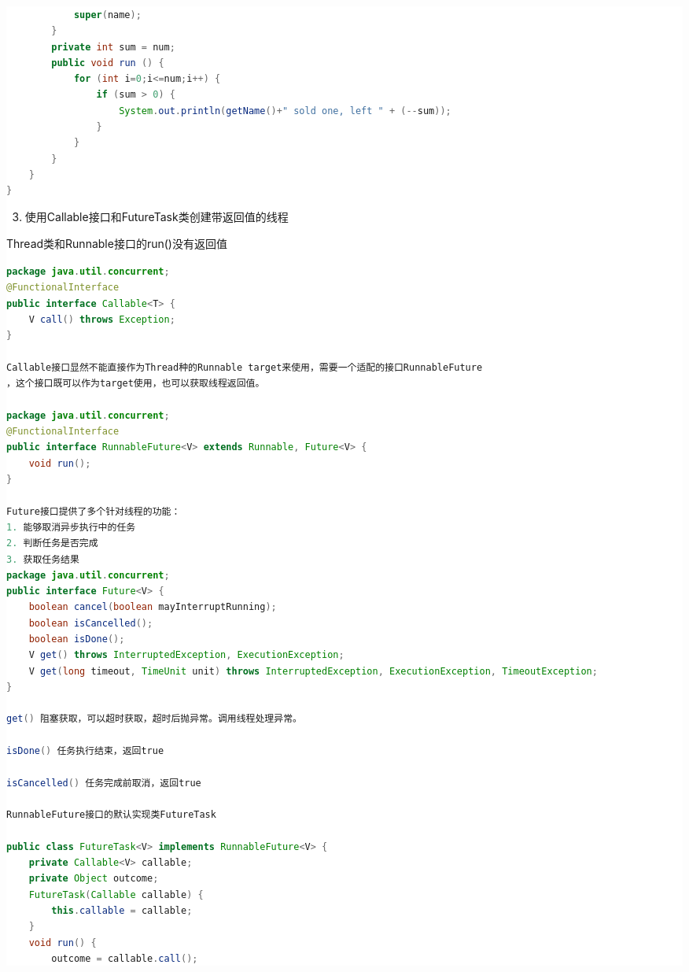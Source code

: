 ```java
            super(name);
        }
        private int sum = num;
        public void run () {
            for (int i=0;i<=num;i++) {
                if (sum > 0) {
                    System.out.println(getName()+" sold one, left " + (--sum));
                }
            }
        }
    }
}
```

3. 使用Callable接口和FutureTask类创建带返回值的线程

Thread类和Runnable接口的run()没有返回值

```java
package java.util.concurrent;
@FunctionalInterface
public interface Callable<T> {
    V call() throws Exception;
}

Callable接口显然不能直接作为Thread种的Runnable target来使用，需要一个适配的接口RunnableFuture
，这个接口既可以作为target使用，也可以获取线程返回值。

package java.util.concurrent;
@FunctionalInterface
public interface RunnableFuture<V> extends Runnable, Future<V> {
    void run();
}

Future接口提供了多个针对线程的功能：
1. 能够取消异步执行中的任务
2. 判断任务是否完成
3. 获取任务结果
package java.util.concurrent;
public interface Future<V> {
    boolean cancel(boolean mayInterruptRunning);
    boolean isCancelled();
    boolean isDone();
    V get() throws InterruptedException, ExecutionException;
    V get(long timeout, TimeUnit unit) throws InterruptedException, ExecutionException, TimeoutException;
}

get() 阻塞获取，可以超时获取，超时后抛异常。调用线程处理异常。

isDone() 任务执行结束，返回true

isCancelled() 任务完成前取消，返回true

RunnableFuture接口的默认实现类FutureTask

public class FutureTask<V> implements RunnableFuture<V> {
    private Callable<V> callable;
    private Object outcome;
    FutureTask(Callable callable) {
        this.callable = callable;
    }
    void run() {
        outcome = callable.call();
```